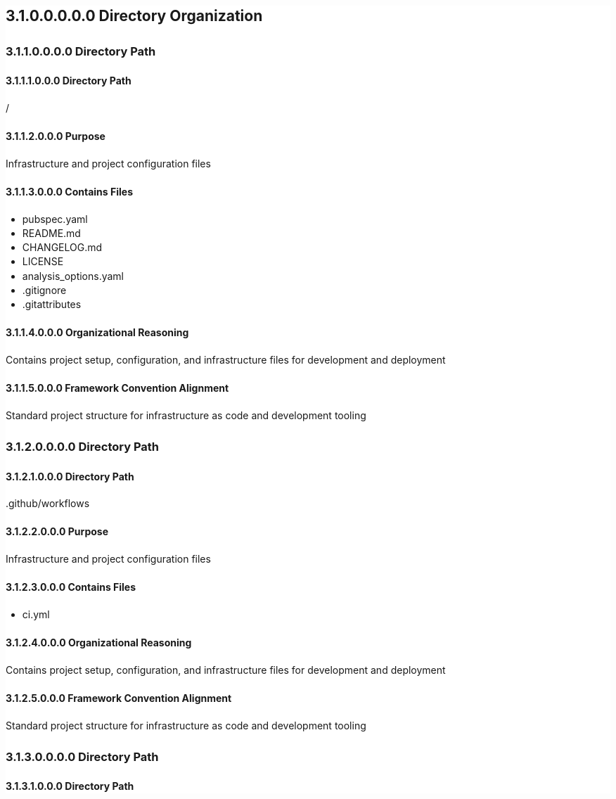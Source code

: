 ## 3.1.0.0.0.0.0 Directory Organization

### 3.1.1.0.0.0.0 Directory Path

#### 3.1.1.1.0.0.0 Directory Path

/

#### 3.1.1.2.0.0.0 Purpose

Infrastructure and project configuration files

#### 3.1.1.3.0.0.0 Contains Files

- pubspec.yaml
- README.md
- CHANGELOG.md
- LICENSE
- analysis_options.yaml
- .gitignore
- .gitattributes

#### 3.1.1.4.0.0.0 Organizational Reasoning

Contains project setup, configuration, and infrastructure files for development and deployment

#### 3.1.1.5.0.0.0 Framework Convention Alignment

Standard project structure for infrastructure as code and development tooling

### 3.1.2.0.0.0.0 Directory Path

#### 3.1.2.1.0.0.0 Directory Path

.github/workflows

#### 3.1.2.2.0.0.0 Purpose

Infrastructure and project configuration files

#### 3.1.2.3.0.0.0 Contains Files

- ci.yml

#### 3.1.2.4.0.0.0 Organizational Reasoning

Contains project setup, configuration, and infrastructure files for development and deployment

#### 3.1.2.5.0.0.0 Framework Convention Alignment

Standard project structure for infrastructure as code and development tooling

### 3.1.3.0.0.0.0 Directory Path

#### 3.1.3.1.0.0.0 Directory Path
